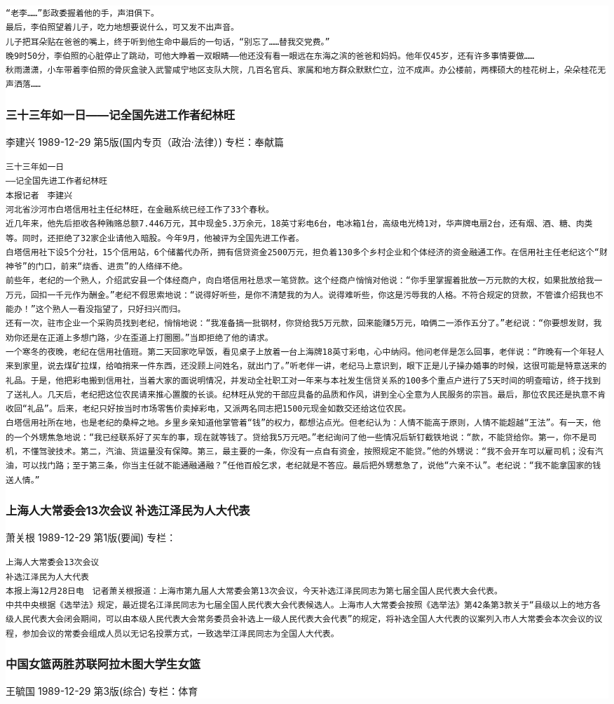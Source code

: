     “老李……”彭政委握着他的手，声泪俱下。
    最后，李伯照望着儿子，吃力地想要说什么，可又发不出声音。
    儿子把耳朵贴在爸爸的嘴上，终于听到他生命中最后的一句话，“别忘了……替我交党费。”
    晚9时50分，李伯照的心脏停止了跳动，可他大睁着一双眼睛——他还没有看一眼远在东海之滨的爸爸和妈妈。他年仅45岁，还有许多事情要做……
    秋雨潇潇，小车带着李伯照的骨灰盒驶入武警咸宁地区支队大院，几百名官兵、家属和地方群众默默伫立，泣不成声。办公楼前，两棵硕大的桂花树上，朵朵桂花无声洒落……


### 三十三年如一日——记全国先进工作者纪林旺
李建兴
1989-12-29
第5版(国内专页（政治·法律）)
专栏：奉献篇

    三十三年如一日
    ——记全国先进工作者纪林旺
    本报记者　李建兴
    河北省沙河市白塔信用社主任纪林旺，在金融系统已经工作了33个春秋。
    近几年来，他先后拒收各种贿赂总额7.446万元，其中现金5.3万余元，18英寸彩电6台，电冰箱1台，高级电光椅1对，华声牌电扇2台，还有烟、酒、糖、肉类等。同时，还拒绝了32家企业请他入暗股。今年9月，他被评为全国先进工作者。
    白塔信用社下设5个分社，15个信用站，6个储蓄代办所，拥有信贷资金2500万元，担负着130多个乡村企业和个体经济的资金融通工作。在信用社主任老纪这个“财神爷”的门口，前来“烧香、进贡”的人络绎不绝。
    前些年，老纪的一个熟人，介绍武安县一个体经商户，向白塔信用社恳求一笔贷款。这个经商户悄悄对他说：“你手里掌握着批放一万元款的大权，如果批放给我一万元，回扣一千元作为酬金。”老纪不假思索地说：“说得好听些，是你不清楚我的为人。说得难听些，你这是污辱我的人格。不符合规定的贷款，不管谁介绍我也不能办！”这个熟人一看没指望了，只好扫兴而归。
    还有一次，驻市企业一个采购员找到老纪，悄悄地说：“我准备搞一批钢材，你贷给我5万元款，回来能赚5万元，咱俩二一添作五分了。”老纪说：“你要想发财，我劝你还是在正道上多想门路，少在歪道上打圈圈。”当即拒绝了他的请求。
    一个寒冬的夜晚，老纪在信用社值班。第二天回家吃早饭，看见桌子上放着一台上海牌18英寸彩电，心中纳闷。他问老伴是怎么回事，老伴说：“昨晚有一个年轻人来到家里，说去煤矿拉煤，给咱捎来一件东西，还没顾上问姓名，就出门了。”听老伴一讲，老纪马上意识到，眼下正是儿子操办婚事的时候，这很可能是特意送来的礼品。于是，他把彩电搬到信用社，当着大家的面说明情况，并发动全社职工对一年来与本社发生信贷关系的100多个重点户进行了5天时间的明查暗访，终于找到了送礼人。几天后，老纪把这位农民请来推心置腹的长谈。纪林旺从党的干部应具备的品质和作风，讲到全心全意为人民服务的宗旨。最后，那位农民还是执意不肯收回“礼品”。后来，老纪只好按当时市场零售价卖掉彩电，又派两名同志把1500元现金如数交还给这位农民。
    白塔信用社所在地，也是老纪的桑梓之地。乡里乡亲知道他掌管着“钱”的权力，都想沾点光。但老纪认为：人情不能高于原则，人情不能超越“王法”。有一天，他的一个外甥焦急地说：“我已经联系好了买车的事，现在就等钱了。贷给我5万元吧。”老纪询问了他一些情况后斩钉截铁地说：“款，不能贷给你。第一，你不是司机，不懂驾驶技术。第二，汽油、货运量没有保障。第三，最主要的一条，你没有一点自有资金，按照规定不能贷。”他的外甥说：“我不会开车可以雇司机；没有汽油，可以找门路；至于第三条，你当主任就不能通融通融？”任他百般乞求，老纪就是不答应。最后把外甥惹急了，说他“六亲不认”。老纪说：“我不能拿国家的钱送人情。”


### 上海人大常委会13次会议  补选江泽民为人大代表
萧关根
1989-12-29
第1版(要闻)
专栏：

    上海人大常委会13次会议
    补选江泽民为人大代表
    本报上海12月28日电　记者萧关根报道：上海市第九届人大常委会第13次会议，今天补选江泽民同志为第七届全国人民代表大会代表。
    中共中央根据《选举法》规定，最近提名江泽民同志为七届全国人民代表大会代表候选人。上海市人大常委会按照《选举法》第42条第3款关于“县级以上的地方各级人民代表大会闭会期间，可以由本级人民代表大会常务委员会补选上一级人民代表大会代表”的规定，将补选全国人大代表的议案列入市人大常委会本次会议的议程，参加会议的常委会组成人员以无记名投票方式，一致选举江泽民同志为全国人大代表。


### 中国女篮两胜苏联阿拉木图大学生女篮
王毓国
1989-12-29
第3版(综合)
专栏：体育
